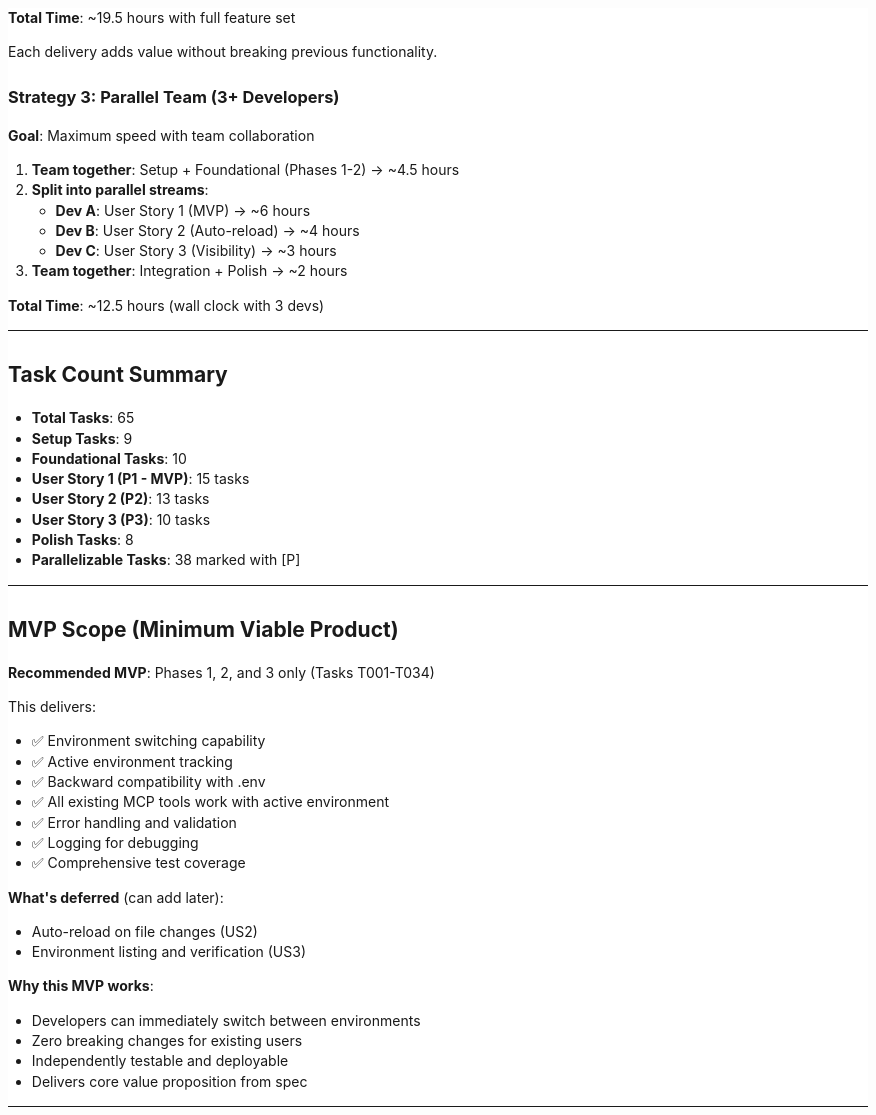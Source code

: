 **Total Time**: ~19.5 hours with full feature set

Each delivery adds value without breaking previous functionality.

### Strategy 3: Parallel Team (3+ Developers)

**Goal**: Maximum speed with team collaboration

1. **Team together**: Setup + Foundational (Phases 1-2) → ~4.5 hours
2. **Split into parallel streams**:
   - **Dev A**: User Story 1 (MVP) → ~6 hours
   - **Dev B**: User Story 2 (Auto-reload) → ~4 hours
   - **Dev C**: User Story 3 (Visibility) → ~3 hours
3. **Team together**: Integration + Polish → ~2 hours

**Total Time**: ~12.5 hours (wall clock with 3 devs)

---

## Task Count Summary

- **Total Tasks**: 65
- **Setup Tasks**: 9
- **Foundational Tasks**: 10
- **User Story 1 (P1 - MVP)**: 15 tasks
- **User Story 2 (P2)**: 13 tasks
- **User Story 3 (P3)**: 10 tasks
- **Polish Tasks**: 8
- **Parallelizable Tasks**: 38 marked with [P]

---

## MVP Scope (Minimum Viable Product)

**Recommended MVP**: Phases 1, 2, and 3 only (Tasks T001-T034)

This delivers:
- ✅ Environment switching capability
- ✅ Active environment tracking
- ✅ Backward compatibility with .env
- ✅ All existing MCP tools work with active environment
- ✅ Error handling and validation
- ✅ Logging for debugging
- ✅ Comprehensive test coverage

**What's deferred** (can add later):
- Auto-reload on file changes (US2)
- Environment listing and verification (US3)

**Why this MVP works**:
- Developers can immediately switch between environments
- Zero breaking changes for existing users
- Independently testable and deployable
- Delivers core value proposition from spec

---
